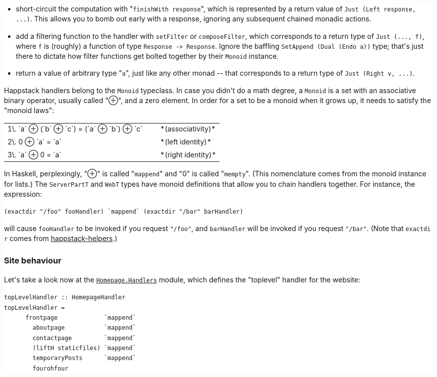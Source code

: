 - short-circuit the computation with "`finishWith response`", which is
  represented by a return value of `Just (Left response, ...)`. This
  allows you to bomb out early with a response, ignoring any
  subsequent chained monadic actions.

- add a filtering function to the handler with `setFilter` or
  `composeFilter`, which corresponds to a return type of `Just (...,
  f)`, where `f` is (roughly) a function of type `Response ->
  Response`. Ignore the baffling `SetAppend (Dual (Endo a))` type;
  that's just there to dictate how filter functions get bolted
  together by their `Monoid` instance.

- return a value of arbitrary type "`a`", just like any other monad --
  that corresponds to a return type of `Just (Right v, ...)`.


Happstack handlers belong to the `Monoid` typeclass. In case you
didn't do a math degree, a `Monoid` is a set with an associative
binary operator, usually called "⊕", and a zero element. In order for
a set to be a monoid when it grows up, it needs to satisfy the "monoid
laws":

<div class="indented">
<table>
<tr><td style="padding-right:2em">1\. `a` ⊕ (`b` ⊕ `c`) = (`a` ⊕ `b`) ⊕ `c`</td><td>*(associativity)*</td></tr>
<tr><td>2\. 0 ⊕ `a` = `a`</td><td>*(left identity)*</td></tr>
<tr><td>3\. `a` ⊕ 0 = `a`</td><td>*(right identity)*</td></tr>
</table>
</div>

In Haskell, perplexingly, "⊕" is called "`mappend`" and "0" is called
"`mempty`". (This nomenclature comes from the monoid instance for
lists.) The `ServerPartT` and `WebT` types have monoid definitions
that allow you to chain handlers together. For instance, the
expression:

~~~~~~~~~~~~~~~~~~~~~~~~~~~~~~ {.haskell}
(exactdir "/foo" fooHandler) `mappend` (exactdir "/bar" barHandler)
~~~~~~~~~~~~~~~~~~~~~~~~~~~~~~

will cause `fooHandler` to be invoked if you request `"/foo"`, and
`barHandler` will be invoked if you request `"/bar"`. (Note that
`exactdir` comes from
[happstack-helpers](http://hackage.haskell.org/cgi-bin/hackage-scripts/package/happstack-helpers).)


### Site behaviour ###

Let's take a look now at the
[`Homepage.Handlers`](http://github.com/gregorycollins/homepage/blob/v0.2/src/Homepage/Handlers.hs)
module, which defines the "toplevel" handler for the website:

~~~~~~~~~~~~~~~~~~~~~~~~~~~~~~ {.haskell}
topLevelHandler :: HomepageHandler
topLevelHandler =
      frontpage             `mappend`
        aboutpage           `mappend`
        contactpage         `mappend`
        (liftH staticfiles) `mappend`
        temporaryPosts      `mappend`
        fourohfour
~~~~~~~~~~~~~~~~~~~~~~~~~~~~~~
